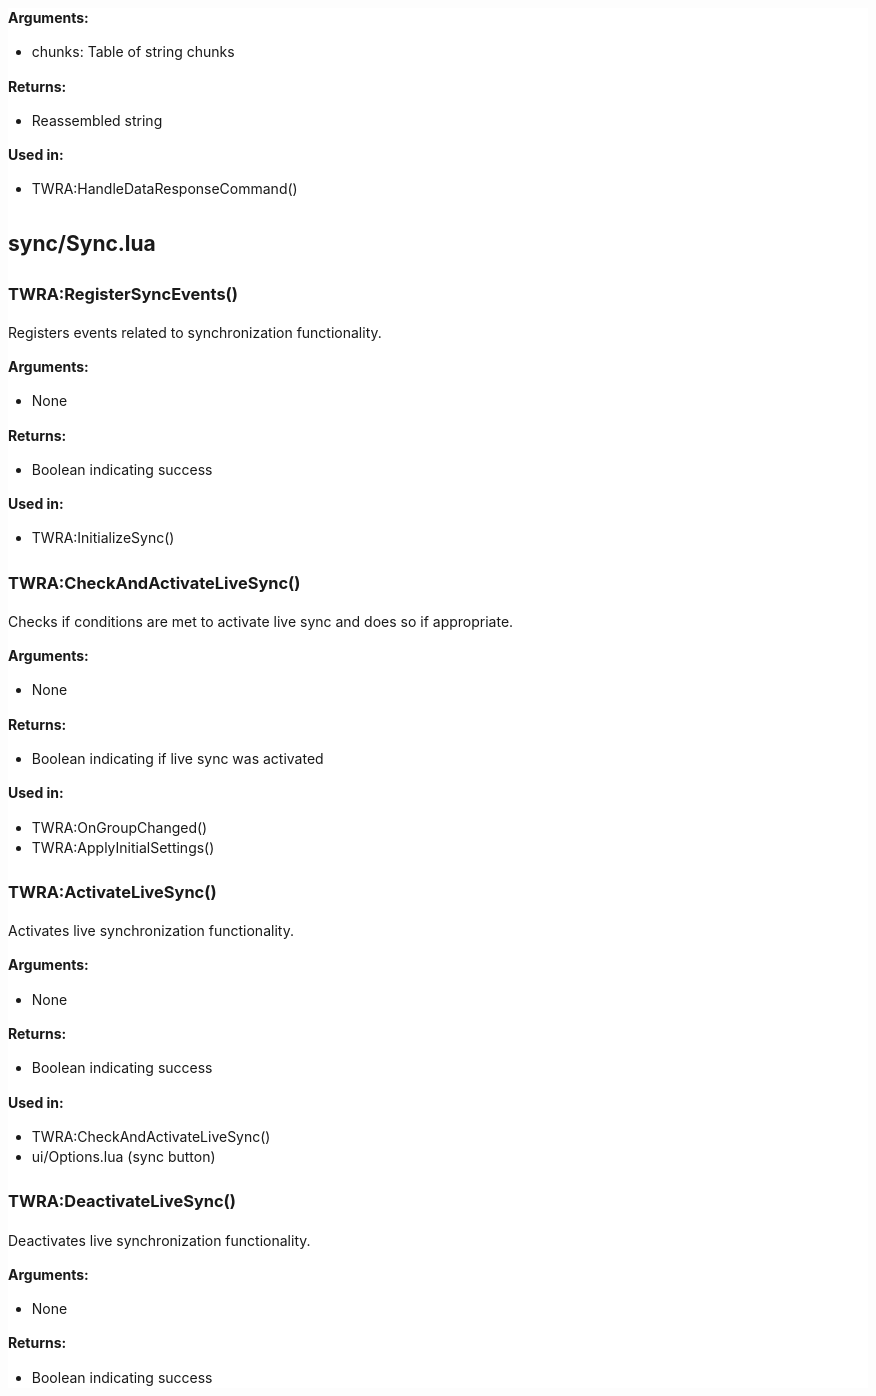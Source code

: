 **Arguments:**
- chunks: Table of string chunks

**Returns:**
- Reassembled string

**Used in:**
- TWRA:HandleDataResponseCommand()

## sync/Sync.lua
### TWRA:RegisterSyncEvents()
Registers events related to synchronization functionality.

**Arguments:**
- None

**Returns:**
- Boolean indicating success

**Used in:**
- TWRA:InitializeSync()

### TWRA:CheckAndActivateLiveSync()
Checks if conditions are met to activate live sync and does so if appropriate.

**Arguments:**
- None

**Returns:**
- Boolean indicating if live sync was activated

**Used in:**
- TWRA:OnGroupChanged()
- TWRA:ApplyInitialSettings()

### TWRA:ActivateLiveSync()
Activates live synchronization functionality.

**Arguments:**
- None

**Returns:**
- Boolean indicating success

**Used in:**
- TWRA:CheckAndActivateLiveSync()
- ui/Options.lua (sync button)

### TWRA:DeactivateLiveSync()
Deactivates live synchronization functionality.

**Arguments:**
- None

**Returns:**
- Boolean indicating success
